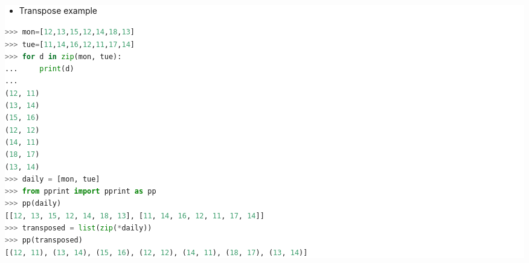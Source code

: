 * Transpose example 

```python
>>> mon=[12,13,15,12,14,18,13]
>>> tue=[11,14,16,12,11,17,14]
>>> for d in zip(mon, tue):
...     print(d)
...
(12, 11)
(13, 14)
(15, 16)
(12, 12)
(14, 11)
(18, 17)
(13, 14)
>>> daily = [mon, tue]
>>> from pprint import pprint as pp
>>> pp(daily)
[[12, 13, 15, 12, 14, 18, 13], [11, 14, 16, 12, 11, 17, 14]]
>>> transposed = list(zip(*daily))
>>> pp(transposed)
[(12, 11), (13, 14), (15, 16), (12, 12), (14, 11), (18, 17), (13, 14)]

```
